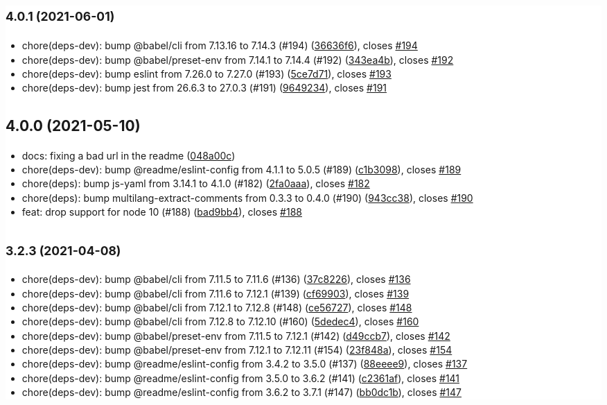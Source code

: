 

## <small>4.0.1 (2021-06-01)</small>

* chore(deps-dev): bump @babel/cli from 7.13.16 to 7.14.3 (#194) ([36636f6](https://github.com/readmeio/swagger-inline/commit/36636f6)), closes [#194](https://github.com/readmeio/swagger-inline/issues/194)
* chore(deps-dev): bump @babel/preset-env from 7.14.1 to 7.14.4 (#192) ([343ea4b](https://github.com/readmeio/swagger-inline/commit/343ea4b)), closes [#192](https://github.com/readmeio/swagger-inline/issues/192)
* chore(deps-dev): bump eslint from 7.26.0 to 7.27.0 (#193) ([5ce7d71](https://github.com/readmeio/swagger-inline/commit/5ce7d71)), closes [#193](https://github.com/readmeio/swagger-inline/issues/193)
* chore(deps-dev): bump jest from 26.6.3 to 27.0.3 (#191) ([9649234](https://github.com/readmeio/swagger-inline/commit/9649234)), closes [#191](https://github.com/readmeio/swagger-inline/issues/191)



## 4.0.0 (2021-05-10)

* docs: fixing a bad url in the readme ([048a00c](https://github.com/readmeio/swagger-inline/commit/048a00c))
* chore(deps-dev): bump @readme/eslint-config from 4.1.1 to 5.0.5 (#189) ([c1b3098](https://github.com/readmeio/swagger-inline/commit/c1b3098)), closes [#189](https://github.com/readmeio/swagger-inline/issues/189)
* chore(deps): bump js-yaml from 3.14.1 to 4.1.0 (#182) ([2fa0aaa](https://github.com/readmeio/swagger-inline/commit/2fa0aaa)), closes [#182](https://github.com/readmeio/swagger-inline/issues/182)
* chore(deps): bump multilang-extract-comments from 0.3.3 to 0.4.0 (#190) ([943cc38](https://github.com/readmeio/swagger-inline/commit/943cc38)), closes [#190](https://github.com/readmeio/swagger-inline/issues/190)
* feat: drop support for node 10 (#188) ([bad9bb4](https://github.com/readmeio/swagger-inline/commit/bad9bb4)), closes [#188](https://github.com/readmeio/swagger-inline/issues/188)



## <small>3.2.3 (2021-04-08)</small>

* chore(deps-dev): bump @babel/cli from 7.11.5 to 7.11.6 (#136) ([37c8226](https://github.com/readmeio/swagger-inline/commit/37c8226)), closes [#136](https://github.com/readmeio/swagger-inline/issues/136)
* chore(deps-dev): bump @babel/cli from 7.11.6 to 7.12.1 (#139) ([cf69903](https://github.com/readmeio/swagger-inline/commit/cf69903)), closes [#139](https://github.com/readmeio/swagger-inline/issues/139)
* chore(deps-dev): bump @babel/cli from 7.12.1 to 7.12.8 (#148) ([ce56727](https://github.com/readmeio/swagger-inline/commit/ce56727)), closes [#148](https://github.com/readmeio/swagger-inline/issues/148)
* chore(deps-dev): bump @babel/cli from 7.12.8 to 7.12.10 (#160) ([5dedec4](https://github.com/readmeio/swagger-inline/commit/5dedec4)), closes [#160](https://github.com/readmeio/swagger-inline/issues/160)
* chore(deps-dev): bump @babel/preset-env from 7.11.5 to 7.12.1 (#142) ([d49ccb7](https://github.com/readmeio/swagger-inline/commit/d49ccb7)), closes [#142](https://github.com/readmeio/swagger-inline/issues/142)
* chore(deps-dev): bump @babel/preset-env from 7.12.1 to 7.12.11 (#154) ([23f848a](https://github.com/readmeio/swagger-inline/commit/23f848a)), closes [#154](https://github.com/readmeio/swagger-inline/issues/154)
* chore(deps-dev): bump @readme/eslint-config from 3.4.2 to 3.5.0 (#137) ([88eeee9](https://github.com/readmeio/swagger-inline/commit/88eeee9)), closes [#137](https://github.com/readmeio/swagger-inline/issues/137)
* chore(deps-dev): bump @readme/eslint-config from 3.5.0 to 3.6.2 (#141) ([c2361af](https://github.com/readmeio/swagger-inline/commit/c2361af)), closes [#141](https://github.com/readmeio/swagger-inline/issues/141)
* chore(deps-dev): bump @readme/eslint-config from 3.6.2 to 3.7.1 (#147) ([bb0dc1b](https://github.com/readmeio/swagger-inline/commit/bb0dc1b)), closes [#147](https://github.com/readmeio/swagger-inline/issues/147)